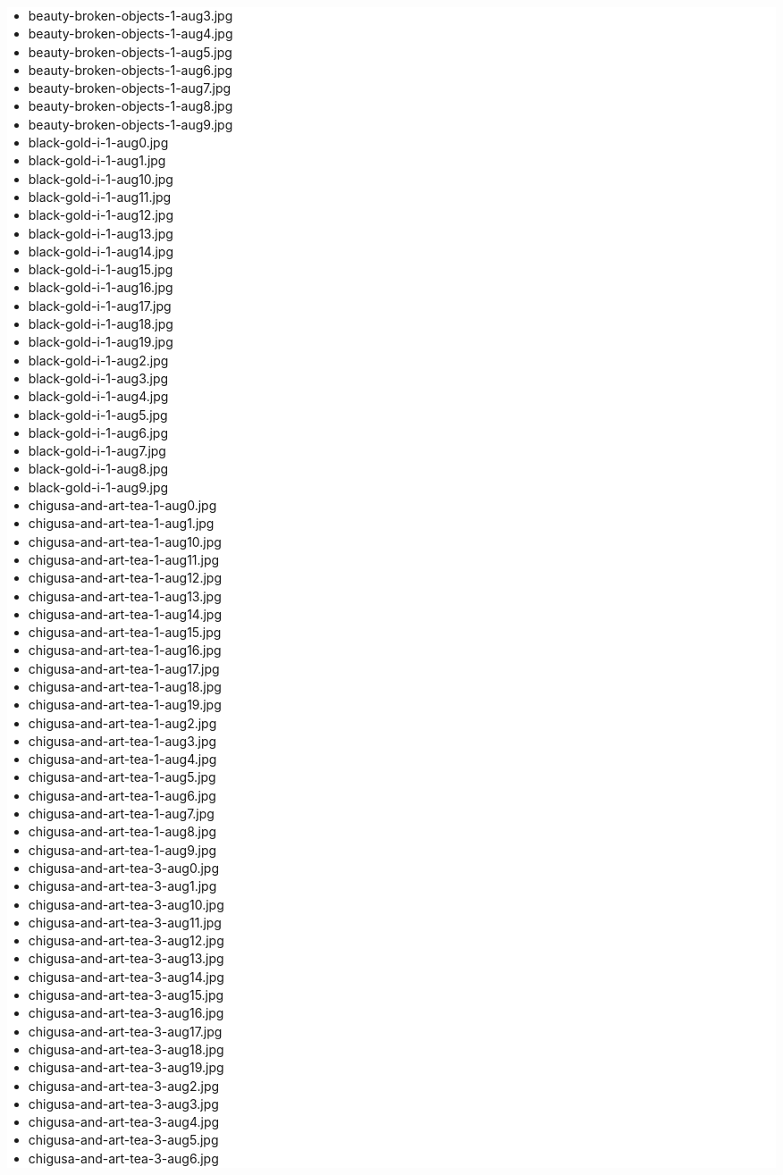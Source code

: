 - beauty-broken-objects-1-aug3.jpg
- beauty-broken-objects-1-aug4.jpg
- beauty-broken-objects-1-aug5.jpg
- beauty-broken-objects-1-aug6.jpg
- beauty-broken-objects-1-aug7.jpg
- beauty-broken-objects-1-aug8.jpg
- beauty-broken-objects-1-aug9.jpg
- black-gold-i-1-aug0.jpg
- black-gold-i-1-aug1.jpg
- black-gold-i-1-aug10.jpg
- black-gold-i-1-aug11.jpg
- black-gold-i-1-aug12.jpg
- black-gold-i-1-aug13.jpg
- black-gold-i-1-aug14.jpg
- black-gold-i-1-aug15.jpg
- black-gold-i-1-aug16.jpg
- black-gold-i-1-aug17.jpg
- black-gold-i-1-aug18.jpg
- black-gold-i-1-aug19.jpg
- black-gold-i-1-aug2.jpg
- black-gold-i-1-aug3.jpg
- black-gold-i-1-aug4.jpg
- black-gold-i-1-aug5.jpg
- black-gold-i-1-aug6.jpg
- black-gold-i-1-aug7.jpg
- black-gold-i-1-aug8.jpg
- black-gold-i-1-aug9.jpg
- chigusa-and-art-tea-1-aug0.jpg
- chigusa-and-art-tea-1-aug1.jpg
- chigusa-and-art-tea-1-aug10.jpg
- chigusa-and-art-tea-1-aug11.jpg
- chigusa-and-art-tea-1-aug12.jpg
- chigusa-and-art-tea-1-aug13.jpg
- chigusa-and-art-tea-1-aug14.jpg
- chigusa-and-art-tea-1-aug15.jpg
- chigusa-and-art-tea-1-aug16.jpg
- chigusa-and-art-tea-1-aug17.jpg
- chigusa-and-art-tea-1-aug18.jpg
- chigusa-and-art-tea-1-aug19.jpg
- chigusa-and-art-tea-1-aug2.jpg
- chigusa-and-art-tea-1-aug3.jpg
- chigusa-and-art-tea-1-aug4.jpg
- chigusa-and-art-tea-1-aug5.jpg
- chigusa-and-art-tea-1-aug6.jpg
- chigusa-and-art-tea-1-aug7.jpg
- chigusa-and-art-tea-1-aug8.jpg
- chigusa-and-art-tea-1-aug9.jpg
- chigusa-and-art-tea-3-aug0.jpg
- chigusa-and-art-tea-3-aug1.jpg
- chigusa-and-art-tea-3-aug10.jpg
- chigusa-and-art-tea-3-aug11.jpg
- chigusa-and-art-tea-3-aug12.jpg
- chigusa-and-art-tea-3-aug13.jpg
- chigusa-and-art-tea-3-aug14.jpg
- chigusa-and-art-tea-3-aug15.jpg
- chigusa-and-art-tea-3-aug16.jpg
- chigusa-and-art-tea-3-aug17.jpg
- chigusa-and-art-tea-3-aug18.jpg
- chigusa-and-art-tea-3-aug19.jpg
- chigusa-and-art-tea-3-aug2.jpg
- chigusa-and-art-tea-3-aug3.jpg
- chigusa-and-art-tea-3-aug4.jpg
- chigusa-and-art-tea-3-aug5.jpg
- chigusa-and-art-tea-3-aug6.jpg
